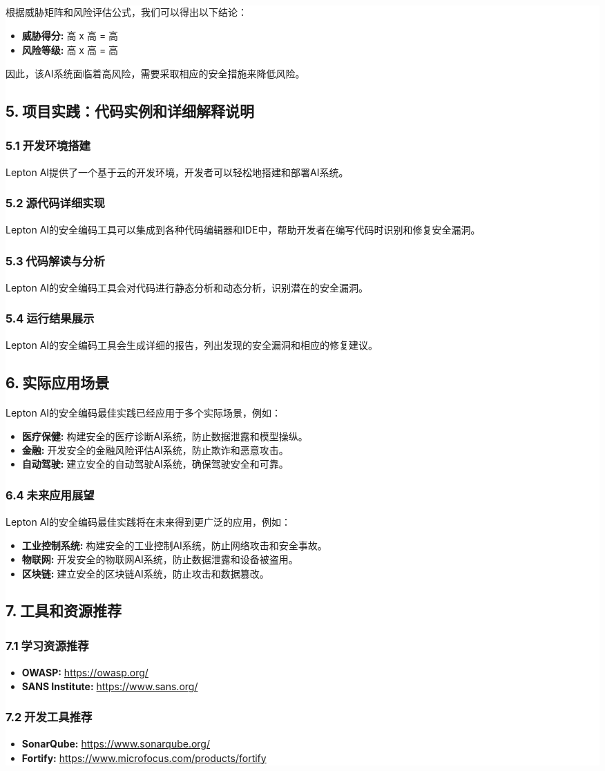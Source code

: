根据威胁矩阵和风险评估公式，我们可以得出以下结论：

* **威胁得分:** 高 x 高 = 高
* **风险等级:** 高 x 高 = 高

因此，该AI系统面临着高风险，需要采取相应的安全措施来降低风险。

## 5. 项目实践：代码实例和详细解释说明

### 5.1  开发环境搭建

Lepton AI提供了一个基于云的开发环境，开发者可以轻松地搭建和部署AI系统。

### 5.2  源代码详细实现

Lepton AI的安全编码工具可以集成到各种代码编辑器和IDE中，帮助开发者在编写代码时识别和修复安全漏洞。

### 5.3  代码解读与分析

Lepton AI的安全编码工具会对代码进行静态分析和动态分析，识别潜在的安全漏洞。

### 5.4  运行结果展示

Lepton AI的安全编码工具会生成详细的报告，列出发现的安全漏洞和相应的修复建议。

## 6. 实际应用场景

Lepton AI的安全编码最佳实践已经应用于多个实际场景，例如：

* **医疗保健:** 构建安全的医疗诊断AI系统，防止数据泄露和模型操纵。
* **金融:** 开发安全的金融风险评估AI系统，防止欺诈和恶意攻击。
* **自动驾驶:** 建立安全的自动驾驶AI系统，确保驾驶安全和可靠。

### 6.4  未来应用展望

Lepton AI的安全编码最佳实践将在未来得到更广泛的应用，例如：

* **工业控制系统:** 构建安全的工业控制AI系统，防止网络攻击和安全事故。
* **物联网:** 开发安全的物联网AI系统，防止数据泄露和设备被盗用。
* **区块链:** 建立安全的区块链AI系统，防止攻击和数据篡改。

## 7. 工具和资源推荐

### 7.1  学习资源推荐

* **OWASP:** https://owasp.org/
* **SANS Institute:** https://www.sans.org/

### 7.2  开发工具推荐

* **SonarQube:** https://www.sonarqube.org/
* **Fortify:** https://www.microfocus.com/products/fortify
